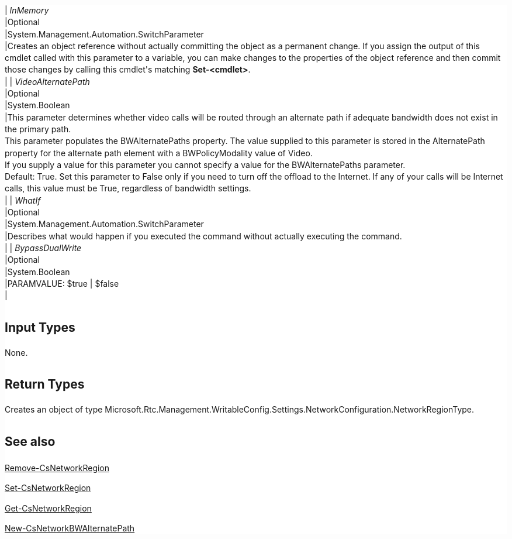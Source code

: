 | _InMemory_ <br/> |Optional  <br/> |System.Management.Automation.SwitchParameter  <br/> |Creates an object reference without actually committing the object as a permanent change. If you assign the output of this cmdlet called with this parameter to a variable, you can make changes to the properties of the object reference and then commit those changes by calling this cmdlet's matching **Set-\<cmdlet\>**. <br/> |
| _VideoAlternatePath_ <br/> |Optional  <br/> |System.Boolean  <br/> |This parameter determines whether video calls will be routed through an alternate path if adequate bandwidth does not exist in the primary path.  <br/> This parameter populates the BWAlternatePaths property. The value supplied to this parameter is stored in the AlternatePath property for the alternate path element with a BWPolicyModality value of Video.  <br/> If you supply a value for this parameter you cannot specify a value for the BWAlternatePaths parameter.  <br/> Default: True. Set this parameter to False only if you need to turn off the offload to the Internet. If any of your calls will be Internet calls, this value must be True, regardless of bandwidth settings.  <br/> |
| _WhatIf_ <br/> |Optional  <br/> |System.Management.Automation.SwitchParameter  <br/> |Describes what would happen if you executed the command without actually executing the command.  <br/> |
| _BypassDualWrite_ <br/> |Optional  <br/> |System.Boolean  <br/> |PARAMVALUE: $true | $false  <br/> |
   
## Input Types

None.
  
## Return Types

Creates an object of type Microsoft.Rtc.Management.WritableConfig.Settings.NetworkConfiguration.NetworkRegionType.
  
## See also

#### 

[Remove-CsNetworkRegion](remove-csnetworkregion.md)
  
[Set-CsNetworkRegion](set-csnetworkregion.md)
  
[Get-CsNetworkRegion](get-csnetworkregion.md)
  
[New-CsNetworkBWAlternatePath](new-csnetworkbwalternatepath.md)

